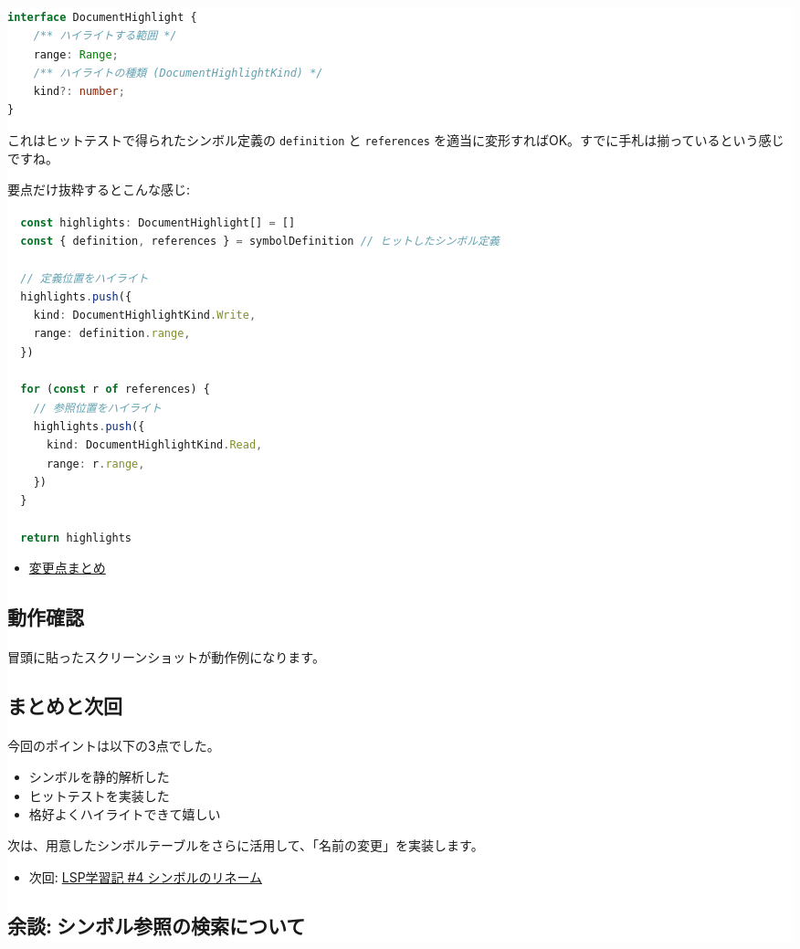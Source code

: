 ```ts
interface DocumentHighlight {
    /** ハイライトする範囲 */
    range: Range;
    /** ハイライトの種類 (DocumentHighlightKind) */
    kind?: number;
}
```

これはヒットテストで得られたシンボル定義の `definition` と `references` を適当に変形すればOK。すでに手札は揃っているという感じですね。

要点だけ抜粋するとこんな感じ:

```ts
  const highlights: DocumentHighlight[] = []
  const { definition, references } = symbolDefinition // ヒットしたシンボル定義

  // 定義位置をハイライト
  highlights.push({
    kind: DocumentHighlightKind.Write,
    range: definition.range,
  })

  for (const r of references) {
    // 参照位置をハイライト
    highlights.push({
      kind: DocumentHighlightKind.Read,
      range: r.range,
    })
  }

  return highlights
```

- [変更点まとめ](https://github.com/vain0x/curage-lang/commit/ac63c6b0e0f00c55096a48920e9957821b5a1549)

## 動作確認

冒頭に貼ったスクリーンショットが動作例になります。

## まとめと次回

今回のポイントは以下の3点でした。

- シンボルを静的解析した
- ヒットテストを実装した
- 格好よくハイライトできて嬉しい

次は、用意したシンボルテーブルをさらに活用して、「名前の変更」を実装します。

- 次回: [LSP学習記 #4 シンボルのリネーム](https://vain0x.github.io/blog/2019-01-16/lsp-trial-04/)

## 余談: シンボル参照の検索について
